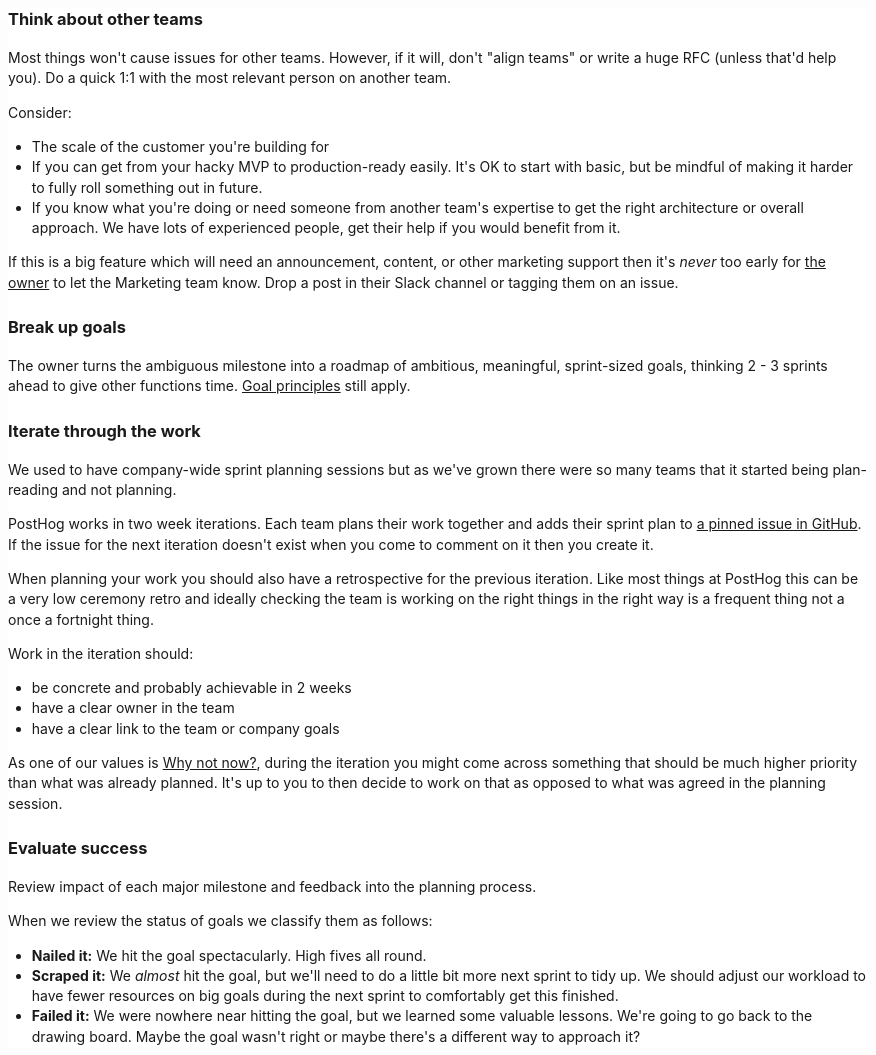 ### Think about other teams

Most things won't cause issues for other teams. However, if it will, don't "align teams" or write a huge RFC (unless that'd help you). Do a quick 1:1 with the most relevant person on another team.

Consider:

-   The scale of the customer you're building for
-   If you can get from your hacky MVP to production-ready easily. It's OK to start with basic, but be mindful of making it harder to fully roll something out in future.
-   If you know what you're doing or need someone from another team's expertise to get the right architecture or overall approach. We have lots of experienced people, get their help if you would benefit from it.

If this is a big feature which will need an announcement, content, or other marketing support then it's _never_ too early for [the owner](/handbook/engineering/development-process#assign-an-owner) to let the Marketing team know. Drop a post in their Slack channel or tagging them on an issue.

### Break up goals

The owner turns the ambiguous milestone into a roadmap of ambitious, meaningful, sprint-sized goals, thinking 2 - 3 sprints ahead to give other functions time. [Goal principles](/handbook/engineering/development-process#set-some-milestones) still apply.

### Iterate through the work

We used to have company-wide sprint planning sessions but as we've grown there were so many teams that it started being plan-reading and not planning.

PostHog works in two week iterations. Each team plans their work together and adds their sprint plan to [a pinned issue in GitHub](https://github.com/PostHog/posthog/issues?q=sort%3Aupdated-desc%20is%3Aissue%20is%3Aopen%20%20). If the issue for the next iteration doesn't exist when you come to comment on it then you create it.

When planning your work you should also have a retrospective for the previous iteration. Like most things at PostHog this can be a very low ceremony retro and ideally checking the team is working on the right things in the right way is a frequent thing not a once a fortnight thing.

Work in the iteration should:

-   be concrete and probably achievable in 2 weeks
-   have a clear owner in the team
-   have a clear link to the team or company goals

As one of our values is [Why not now?](/handbook/company/values#why-not-now), during the iteration you might come across something that should be much higher priority than what was already planned. It's up to you to then decide to work on that as opposed to what was agreed in the planning session.

### Evaluate success

Review impact of each major milestone and feedback into the planning process.

When we review the status of goals we classify them as follows:

-   **Nailed it:** We hit the goal spectacularly. High fives all round.
-   **Scraped it:** We _almost_ hit the goal, but we'll need to do a little bit more next sprint to tidy up. We should adjust our workload to have fewer resources on big goals during the next sprint to comfortably get this finished.
-   **Failed it:** We were nowhere near hitting the goal, but we learned some valuable lessons. We're going to go back to the drawing board. Maybe the goal wasn't right or maybe there's a different way to approach it?
